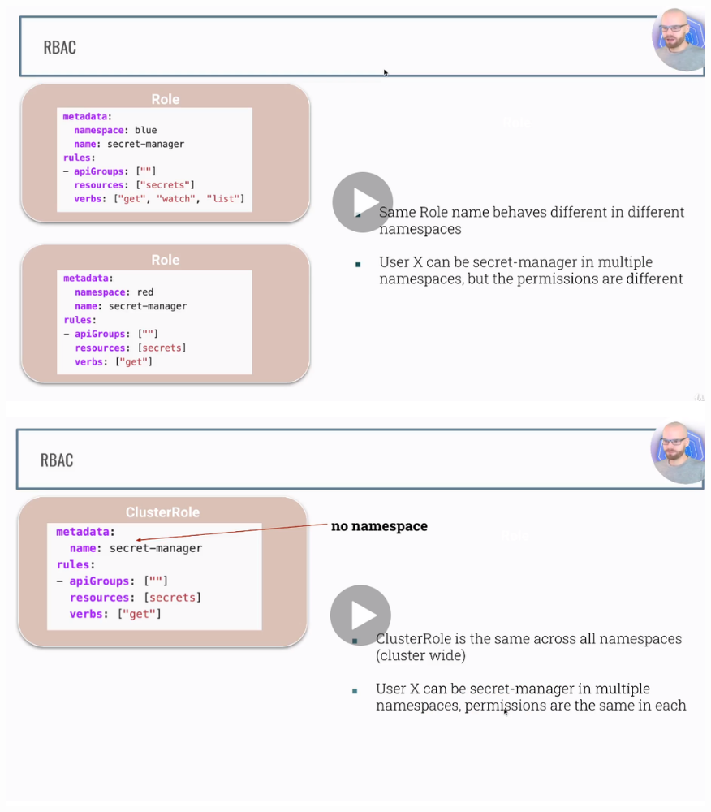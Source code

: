 ![RBAC 2](images/Section11_ClusterHardening-RBAC/Screenshot_2.png)

![RBAC 2](images/Section11_ClusterHardening-RBAC/Screenshot_3.png)
